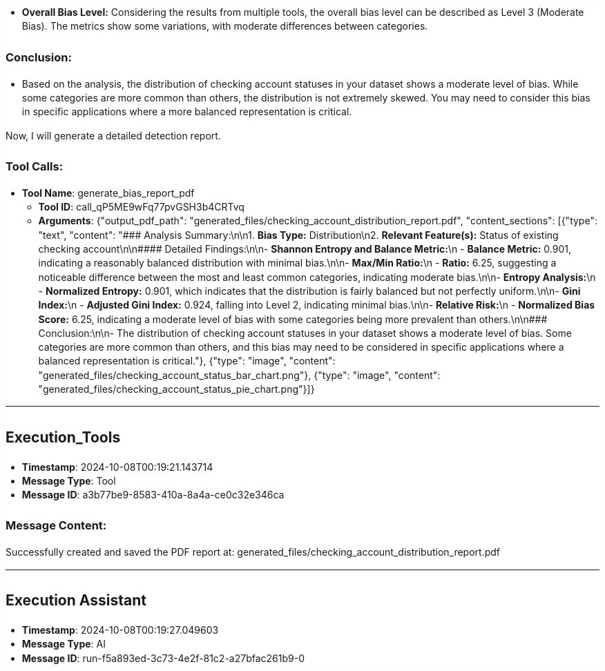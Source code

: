 - **Overall Bias Level:** Considering the results from multiple tools, the overall bias level can be described as Level 3 (Moderate Bias). The metrics show some variations, with moderate differences between categories.

### Conclusion:

- Based on the analysis, the distribution of checking account statuses in your dataset shows a moderate level of bias. While some categories are more common than others, the distribution is not extremely skewed. You may need to consider this bias in specific applications where a more balanced representation is critical.

Now, I will generate a detailed detection report.

### Tool Calls:
- **Tool Name**: generate_bias_report_pdf
  - **Tool ID**: call_qP5ME9wFq77pvGSH3b4CRTvq
  - **Arguments**: {"output_pdf_path": "generated_files/checking_account_distribution_report.pdf", "content_sections": [{"type": "text", "content": "### Analysis Summary:\n\n1. **Bias Type:** Distribution\n2. **Relevant Feature(s):** Status of existing checking account\n\n#### Detailed Findings:\n\n- **Shannon Entropy and Balance Metric:**\n  - **Balance Metric:** 0.901, indicating a reasonably balanced distribution with minimal bias.\n\n- **Max/Min Ratio:**\n  - **Ratio:** 6.25, suggesting a noticeable difference between the most and least common categories, indicating moderate bias.\n\n- **Entropy Analysis:**\n  - **Normalized Entropy:** 0.901, which indicates that the distribution is fairly balanced but not perfectly uniform.\n\n- **Gini Index:**\n  - **Adjusted Gini Index:** 0.924, falling into Level 2, indicating minimal bias.\n\n- **Relative Risk:**\n  - **Normalized Bias Score:** 6.25, indicating a moderate level of bias with some categories being more prevalent than others.\n\n### Conclusion:\n\n- The distribution of checking account statuses in your dataset shows a moderate level of bias. Some categories are more common than others, and this bias may need to be considered in specific applications where a balanced representation is critical."}, {"type": "image", "content": "generated_files/checking_account_status_bar_chart.png"}, {"type": "image", "content": "generated_files/checking_account_status_pie_chart.png"}]}

---

## Execution_Tools
- **Timestamp**: 2024-10-08T00:19:21.143714
- **Message Type**: Tool
- **Message ID**: a3b77be9-8583-410a-8a4a-ce0c32e346ca

### Message Content:

Successfully created and saved the PDF report at: generated_files/checking_account_distribution_report.pdf


---

## Execution Assistant
- **Timestamp**: 2024-10-08T00:19:27.049603
- **Message Type**: AI
- **Message ID**: run-f5a893ed-3c73-4e2f-81c2-a27bfac261b9-0
